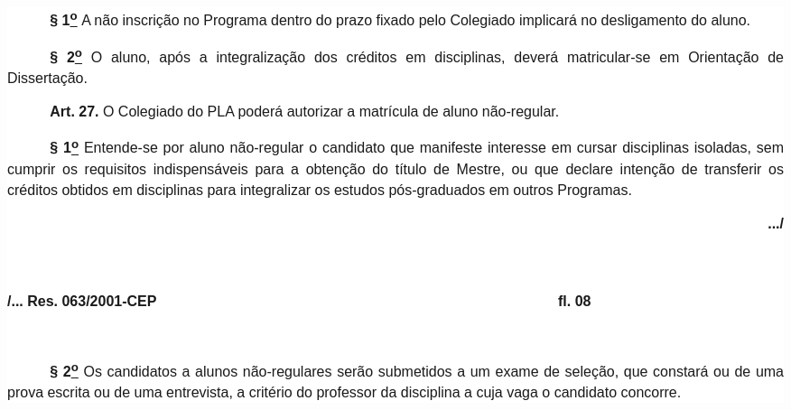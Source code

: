 <p class=MsoNormal style='text-align:justify;text-indent:35.45pt;tab-stops:
72.0pt 108.0pt 144.0pt'><b style='mso-bidi-font-weight:normal'><span
style='font-size:12.0pt;mso-bidi-font-size:10.0pt;font-family:Arial'>§ 1<u><sup>o</sup></u>
</span></b><span style='font-size:12.0pt;mso-bidi-font-size:10.0pt;font-family:
Arial'>A não inscrição no Programa dentro do prazo fixado pelo Colegiado
implicará no desligamento do aluno.<o:p></o:p></span></p>

<p class=MsoNormal style='text-align:justify;text-indent:35.45pt;tab-stops:
72.0pt 108.0pt 144.0pt'><b><span style='font-size:12.0pt;mso-bidi-font-size:
10.0pt;font-family:Arial'>§</span></b><span style='font-size:12.0pt;mso-bidi-font-size:
10.0pt;font-family:Arial'> <b>2<u><sup>o</sup></u> </b>O aluno, após a
integralização dos créditos em disciplinas, deverá matricular-se em Orientação
de Dissertação.<o:p></o:p></span></p>

<p class=MsoNormal style='text-align:justify;text-indent:35.45pt;tab-stops:
36.0pt 72.0pt'><b style='mso-bidi-font-weight:normal'><span style='font-size:
12.0pt;mso-bidi-font-size:10.0pt;font-family:Arial'>Art.&nbsp;27.</span></b><span
style='font-size:12.0pt;mso-bidi-font-size:10.0pt;font-family:Arial'>&nbsp;O
Colegiado do PLA poderá autorizar a matrícula de aluno não-regular.<o:p></o:p></span></p>

<p class=MsoNormal style='text-align:justify;text-indent:35.45pt;tab-stops:
72.0pt 108.0pt 144.0pt'><b style='mso-bidi-font-weight:normal'><span
style='font-size:12.0pt;mso-bidi-font-size:10.0pt;font-family:Arial'>§ 1<u><sup>o</sup></u>
</span></b><span style='font-size:12.0pt;mso-bidi-font-size:10.0pt;font-family:
Arial'>Entende-se por aluno não-regular o candidato que&nbsp;manifeste
interesse em cursar disciplinas isoladas, sem cumprir os requisitos
indispensáveis para a obtenção do título de Mestre, ou que declare intenção de
transferir os créditos obtidos em disciplinas para integralizar os estudos
pós-graduados em outros Programas.<o:p></o:p></span></p>

<p class=MsoNormal align=right style='text-align:right;tab-stops:72.0pt 108.0pt 144.0pt'><b><span
style='font-size:12.0pt;mso-bidi-font-size:10.0pt;font-family:Arial'>.../<o:p></o:p></span></b></p>

<p class=MsoNormal style='text-align:justify;tab-stops:72.0pt 108.0pt 144.0pt'><span
style='font-size:18.0pt;mso-bidi-font-size:10.0pt;font-family:Arial'><![if !supportEmptyParas]>&nbsp;<![endif]><o:p></o:p></span></p>

<p class=MsoNormal style='text-align:justify;tab-stops:72.0pt 108.0pt 144.0pt'><b><span
style='font-size:12.0pt;mso-bidi-font-size:10.0pt;font-family:Arial'>/... Res.
063/2001-CEP<span style='mso-tab-count:9'>                                                                                                    </span>fl.
08<o:p></o:p></span></b></p>

<p class=MsoNormal style='text-align:justify;tab-stops:72.0pt 108.0pt 144.0pt'><span
style='font-size:12.0pt;mso-bidi-font-size:10.0pt;font-family:Arial'><![if !supportEmptyParas]>&nbsp;<![endif]><o:p></o:p></span></p>

<p class=MsoNormal style='text-align:justify;text-indent:35.45pt;tab-stops:
63.8pt 72.0pt'><b style='mso-bidi-font-weight:normal'><span style='font-size:
12.0pt;mso-bidi-font-size:10.0pt;font-family:Arial'>§ 2<u><sup>o</sup></u> </span></b><span
style='font-size:12.0pt;mso-bidi-font-size:10.0pt;font-family:Arial'>Os
candidatos a alunos não-regulares serão submetidos a um exame de seleção, que
constará ou de uma prova escrita ou de uma entrevista, a critério do professor
da disciplina a cuja vaga o candidato concorre. <o:p></o:p></span></p>
